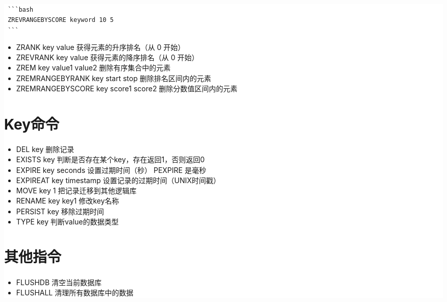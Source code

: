      ```bash
     ZREVRANGEBYSCORE keyword 10 5
     ```
   * ZRANK key value 获得元素的升序排名（从 0 开始）
   * ZREVRANK key value 获得元素的降序排名（从 0 开始）
   * ZREM key value1 value2 删除有序集合中的元素
   * ZREMRANGEBYRANK key start stop 删除排名区间内的元素
   * ZREMRANGEBYSCORE key score1 score2 删除分数值区间内的元素

# Key命令

* DEL key 删除记录
* EXISTS key 判断是否存在某个key，存在返回1，否则返回0
* EXPIRE key seconds 设置过期时间（秒） PEXPIRE 是毫秒
* EXPIREAT key timestamp 设置记录的过期时间（UNIX时间戳）
* MOVE key 1 把记录迁移到其他逻辑库
* RENAME key key1 修改key名称
* PERSIST key 移除过期时间
* TYPE key 判断value的数据类型

# 其他指令

* FLUSHDB 清空当前数据库
* FLUSHALL 清理所有数据库中的数据
